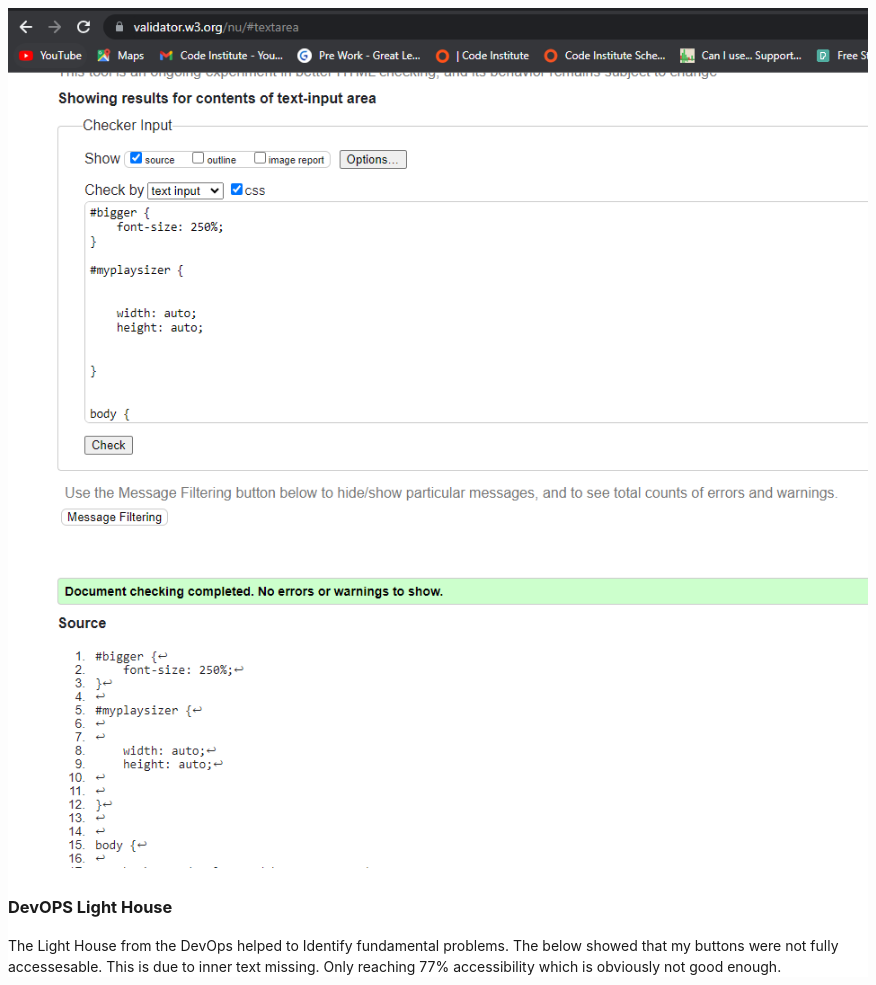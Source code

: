 <img src="assets/images/cssOk.png">

### DevOPS Light House

The Light House from the DevOps helped to Identify fundamental problems. The below showed that my buttons were not fully accessesable. This is due to inner text missing. Only reaching 77% accessibility which is obviously not good enough.
